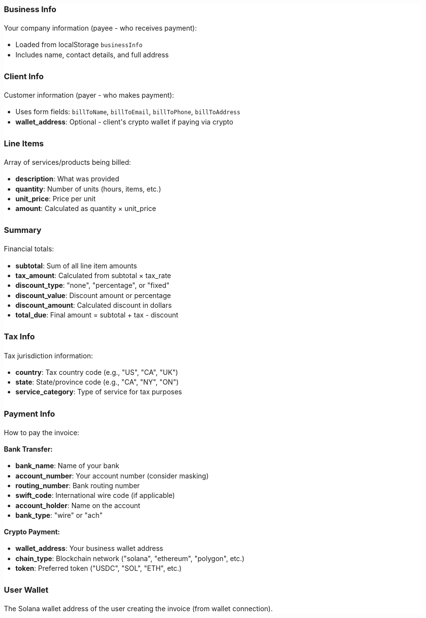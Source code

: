 ### Business Info
Your company information (payee - who receives payment):
- Loaded from localStorage `businessInfo`
- Includes name, contact details, and full address

### Client Info
Customer information (payer - who makes payment):
- Uses form fields: `billToName`, `billToEmail`, `billToPhone`, `billToAddress`
- **wallet_address**: Optional - client's crypto wallet if paying via crypto

### Line Items
Array of services/products being billed:
- **description**: What was provided
- **quantity**: Number of units (hours, items, etc.)
- **unit_price**: Price per unit
- **amount**: Calculated as quantity × unit_price

### Summary
Financial totals:
- **subtotal**: Sum of all line item amounts
- **tax_amount**: Calculated from subtotal × tax_rate
- **discount_type**: "none", "percentage", or "fixed"
- **discount_value**: Discount amount or percentage
- **discount_amount**: Calculated discount in dollars
- **total_due**: Final amount = subtotal + tax - discount

### Tax Info
Tax jurisdiction information:
- **country**: Tax country code (e.g., "US", "CA", "UK")
- **state**: State/province code (e.g., "CA", "NY", "ON")
- **service_category**: Type of service for tax purposes

### Payment Info
How to pay the invoice:

**Bank Transfer:**
- **bank_name**: Name of your bank
- **account_number**: Your account number (consider masking)
- **routing_number**: Bank routing number
- **swift_code**: International wire code (if applicable)
- **account_holder**: Name on the account
- **bank_type**: "wire" or "ach"

**Crypto Payment:**
- **wallet_address**: Your business wallet address
- **chain_type**: Blockchain network ("solana", "ethereum", "polygon", etc.)
- **token**: Preferred token ("USDC", "SOL", "ETH", etc.)

### User Wallet
The Solana wallet address of the user creating the invoice (from wallet connection).
